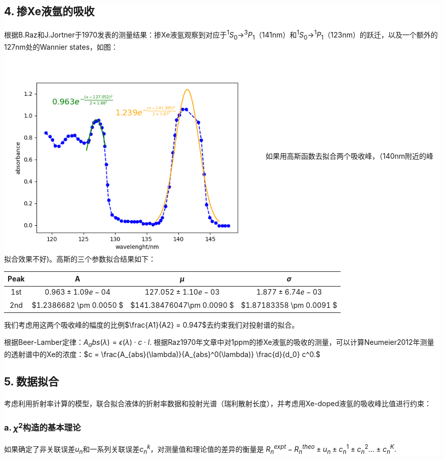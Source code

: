 

## 4. 掺Xe液氩的吸收
根据B.Raz和J.Jortner于1970发表的测量结果：掺Xe液氩观察到对应于$^1S_0\rightarrow ^3P_1$（141nm）和$^1S_0\rightarrow ^1P_1$（123nm）的跃迁，以及一个额外的127nm处的Wannier states，如图：

<img src="XeDopedAbs.png" alt="image-20201224152038754" style="zoom:80%;" align=center />
如果用高斯函数去拟合两个吸收峰，（140nm附近的峰拟合效果不好)。高斯的三个参数拟合结果如下：

|     Peak     |A | $\mu$ | $\sigma$ |
| :------: | :------: | :------: | :------: |
|     1st     | $0.963 \pm 1.09e-04$ |  $127.052 \pm 1.10e-03$  | $1.877 \pm 6.74e-03$ |
|     2nd     |  $1.2386682 \pm 0.0050 $| $141.38476047\pm 0.0090 $  | $1.87183358 \pm 0.0091 $ |
我们考虑用这两个吸收峰的幅度的比例$\frac{A1}{A2} = 0.947$去约束我们对投射谱的拟合。

根据Beer-Lamber定律：$A_abs(\lambda)=\epsilon(\lambda)\cdot c\cdot l.$ 根据Raz1970年文章中对1ppm的掺Xe液氩的吸收的测量，可以计算Neumeier2012年测量的透射谱中的Xe的浓度：$c = \frac{A_{abs}(\lambda)}{A_{abs}^0(\lambda)} \frac{d}{d_0} c^0.$



## 5. 数据拟合

考虑利用折射率计算的模型，联合拟合液体的折射率数据和投射光谱（瑞利散射长度），并考虑用Xe-doped液氩的吸收峰比值进行约束：

### a. $\chi^2$构造的基本理论
如果确定了非关联误差$u_n$和一系列关联误差$c_n^k$，对测量值和理论值的差异的衡量是 $R_n^{expt} - R_n^{theo} \pm u_n \pm c_n^1 \pm c_n^2 ... \pm c_n^K$.
